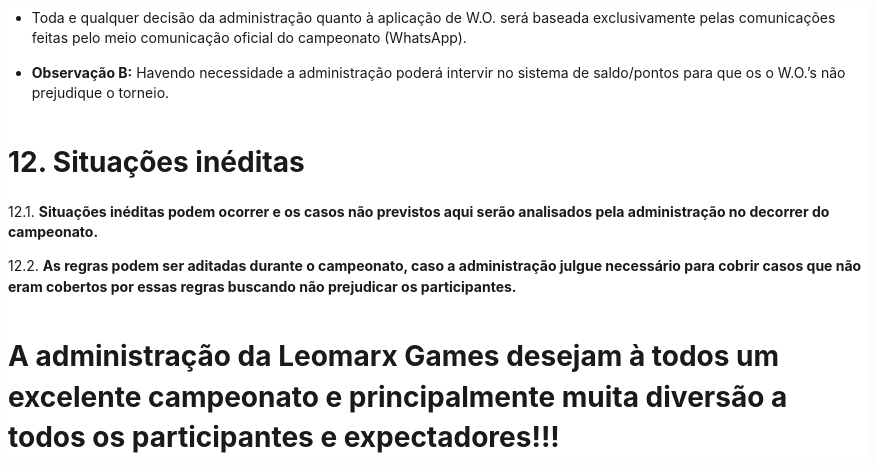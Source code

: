   - Toda e qualquer decisão da administração quanto à aplicação de W.O. será baseada exclusivamente pelas comunicações feitas pelo meio comunicação oficial do campeonato (WhatsApp).

  - **Observação B:** Havendo necessidade a administração poderá intervir no sistema de saldo/pontos para que os o W.O.’s não prejudique o torneio.

# **12. Situações inéditas** #

12.1. **Situações inéditas podem ocorrer e os casos não previstos aqui serão analisados pela administração no decorrer do campeonato.**

12.2. **As regras podem ser aditadas durante o campeonato, caso a administração julgue necessário para cobrir casos que não eram cobertos por essas regras buscando não prejudicar os participantes.**

# **A administração da Leomarx Games desejam à todos um excelente campeonato e principalmente muita diversão a todos os participantes e expectadores!!!** #
